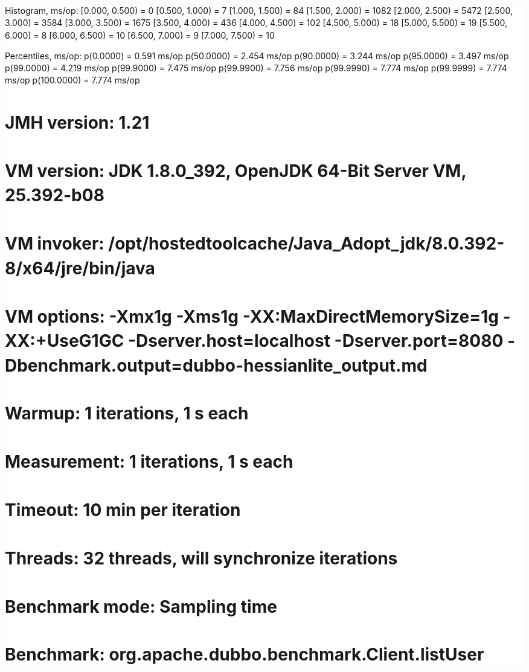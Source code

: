   Histogram, ms/op:
    [0.000, 0.500) = 0 
    [0.500, 1.000) = 7 
    [1.000, 1.500) = 84 
    [1.500, 2.000) = 1082 
    [2.000, 2.500) = 5472 
    [2.500, 3.000) = 3584 
    [3.000, 3.500) = 1675 
    [3.500, 4.000) = 436 
    [4.000, 4.500) = 102 
    [4.500, 5.000) = 18 
    [5.000, 5.500) = 19 
    [5.500, 6.000) = 8 
    [6.000, 6.500) = 10 
    [6.500, 7.000) = 9 
    [7.000, 7.500) = 10 

  Percentiles, ms/op:
      p(0.0000) =      0.591 ms/op
     p(50.0000) =      2.454 ms/op
     p(90.0000) =      3.244 ms/op
     p(95.0000) =      3.497 ms/op
     p(99.0000) =      4.219 ms/op
     p(99.9000) =      7.475 ms/op
     p(99.9900) =      7.756 ms/op
     p(99.9990) =      7.774 ms/op
     p(99.9999) =      7.774 ms/op
    p(100.0000) =      7.774 ms/op


# JMH version: 1.21
# VM version: JDK 1.8.0_392, OpenJDK 64-Bit Server VM, 25.392-b08
# VM invoker: /opt/hostedtoolcache/Java_Adopt_jdk/8.0.392-8/x64/jre/bin/java
# VM options: -Xmx1g -Xms1g -XX:MaxDirectMemorySize=1g -XX:+UseG1GC -Dserver.host=localhost -Dserver.port=8080 -Dbenchmark.output=dubbo-hessianlite_output.md
# Warmup: 1 iterations, 1 s each
# Measurement: 1 iterations, 1 s each
# Timeout: 10 min per iteration
# Threads: 32 threads, will synchronize iterations
# Benchmark mode: Sampling time
# Benchmark: org.apache.dubbo.benchmark.Client.listUser
